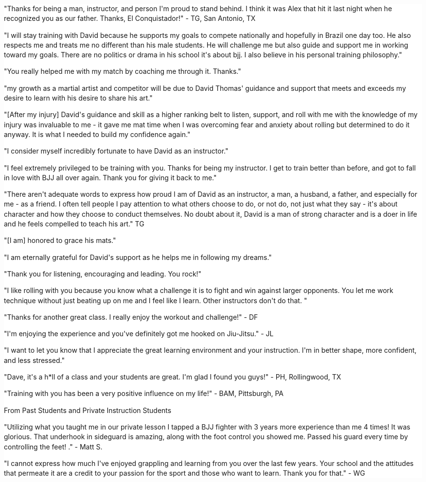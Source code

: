 "Thanks for being a man, instructor, and person I'm proud to stand behind.  I think it was Alex that hit it last night when he recognized you as our father. Thanks, El Conquistador!" - TG, San Antonio, TX

"I will stay training with David because he supports my goals to compete nationally and hopefully in Brazil one day too. He also respects me and treats me no different than his male students. He will challenge me but also guide and support me in working toward my goals. There are no politics or drama in his school it's about bjj. I also believe in his personal training philosophy."

"You really helped me with my match by coaching me through it. Thanks."

"my growth as a martial artist and competitor will be due to David Thomas' guidance and support that meets and exceeds my desire to learn with his desire to share his art."

"[After my injury] David's guidance and skill as a higher ranking belt to listen, support, and roll with me with the knowledge of my injury was invaluable to me - it gave me mat time when I was overcoming fear and anxiety about rolling but determined to do it anyway. It is what I needed to build my confidence again."

"I consider myself incredibly fortunate to have David as an instructor."

"I feel extremely privileged to be training with you. Thanks for being my instructor. I get to train better than before, and got to fall in love with BJJ all over again. Thank you for giving it back to me."

"There aren't adequate words to express how proud I am of David as an instructor, a man, a husband, a father, and especially for me - as a friend. I often tell people I pay attention to what others choose to do, or not do, not just what they say - it's about character and how they choose to conduct themselves. No doubt about it, David is a man of strong character and is a doer in life and he feels compelled to teach his art." TG

"[I am] honored to grace his mats."

"I am eternally grateful for David's support as he helps me in following my dreams."

"Thank you for listening, encouraging and leading.  You rock!"

"I like rolling with you because you know what a challenge it is to fight and win against larger opponents. You let me work technique without just beating up on me and I feel like I learn. Other instructors don't do that. "

"Thanks for another great class. I really enjoy the workout and challenge!" - DF

"I'm enjoying the experience and you've definitely got me hooked on Jiu-Jitsu." - JL

"I want to let you know that I appreciate the great learning environment and your instruction. I'm in better shape, more confident, and less stressed."

"Dave, it's a h*ll of a class and your students are great. I'm glad I found you guys!" - PH, Rollingwood, TX

"Training with you has been a very positive influence on my life!" - BAM, Pittsburgh, PA

From Past Students and Private Instruction Students

"Utilizing what you taught me in our private lesson I tapped a BJJ fighter with 3 years more experience than me 4 times! It was glorious. That underhook in sideguard is amazing, along with the foot control you showed me. Passed his guard every time by controlling the feet! ." - Matt S.

"I cannot express how much I've enjoyed grappling and learning from you over the last few years. Your school and the attitudes that permeate it are a credit to your passion for the sport and those who want to learn. Thank you for that." - WG
